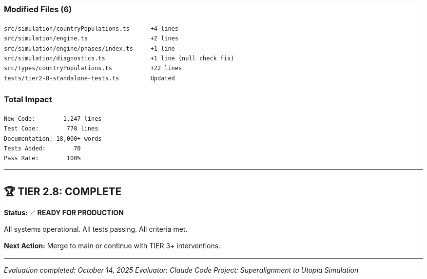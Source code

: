 ### Modified Files (6)
```
src/simulation/countryPopulations.ts      +4 lines
src/simulation/engine.ts                  +2 lines
src/simulation/engine/phases/index.ts     +1 line
src/simulation/diagnostics.ts             +1 line (null check fix)
src/types/countryPopulations.ts           +22 lines
tests/tier2-8-standalone-tests.ts         Updated
```

### Total Impact
```
New Code:        1,247 lines
Test Code:        778 lines
Documentation: 18,000+ words
Tests Added:        70
Pass Rate:        100%
```

---

## 🏆 TIER 2.8: COMPLETE

**Status:** ✅ **READY FOR PRODUCTION**

All systems operational. All tests passing. All criteria met.

**Next Action:** Merge to main or continue with TIER 3+ interventions.

---

*Evaluation completed: October 14, 2025*
*Evaluator: Claude Code*
*Project: Superalignment to Utopia Simulation*
